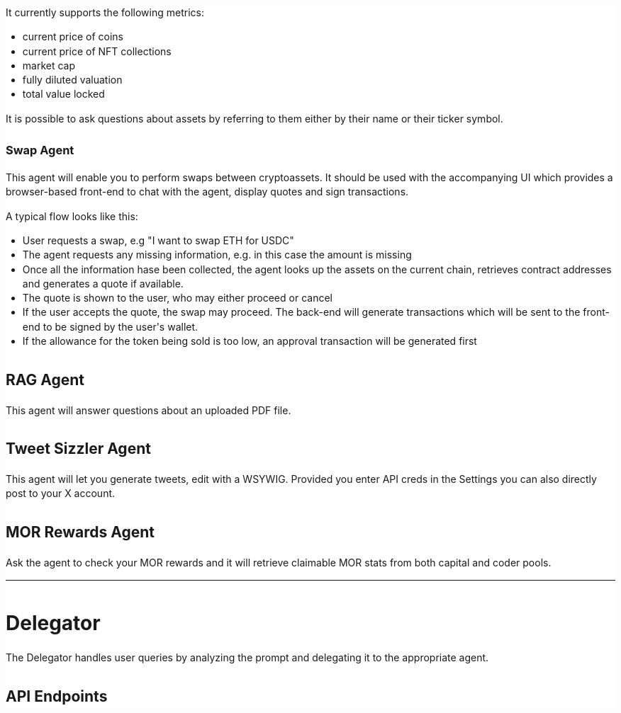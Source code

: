 It currently supports the following metrics:

- current price of coins
- current price of NFT collections
- market cap
- fully diluted valuation
- total value locked

It is possible to ask questions about assets by referring to them either by their name or their ticker symbol.

### Swap Agent

This agent will enable you to perform swaps between cryptoassets. It should be used with the accompanying UI which provides a browser-based front-end to chat with the agent, display quotes and sign transactions.

A typical flow looks like this:

- User requests a swap, e.g "I want to swap ETH for USDC"
- The agent requests any missing information, e.g. in this case the amount is missing
- Once all the information hase been collected, the agent looks up the assets on the current chain, retrieves contract addresses and generates a quote if available.
- The quote is shown to the user, who may either proceed or cancel
- If the user accepts the quote, the swap may proceed. The back-end will generate transactions which will be sent to the front-end to be signed by the user's wallet.
- If the allowance for the token being sold is too low, an approval transaction will be generated first

## RAG Agent

This agent will answer questions about an uploaded PDF file.

## Tweet Sizzler Agent

This agent will let you generate tweets, edit with a WSYWIG.
Provided you enter API creds in the Settings you can also directly post to your X account.

## MOR Rewards Agent

Ask the agent to check your MOR rewards and it will retrieve claimable MOR stats from both capital and coder pools.

---

# Delegator

The Delegator handles user queries by analyzing the prompt and delegating it to the appropriate agent.

## API Endpoints
